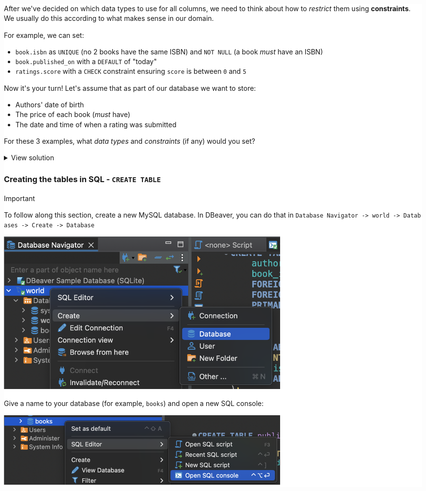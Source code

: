 After we've decided on which data types to use for all columns, we need to think about how to *restrict* them using **constraints**. We usually do this according to what makes sense in our domain.

For example, we can set:
- `book.isbn` as `UNIQUE` (no 2 books have the same ISBN) and `NOT NULL` (a book *must* have an ISBN)
- `book.published_on` with a `DEFAULT` of "today"
- `ratings.score` with a `CHECK` constraint ensuring `score` is between `0` and `5`

Now it's your turn! Let's assume that as part of our database we want to store:
- Authors' date of birth
- The price of each book (*must* have)
- The date and time of when a rating was submitted

For these 3 examples, what *data types* and *constraints* (if any) would you set?

<details><summary>View solution</summary></details>

### Creating the tables in SQL - `CREATE TABLE`

> [!IMPORTANT]
> To follow along this section, create a new MySQL database. In DBeaver, you can do that in `Database Navigator -> world -> Databases -> Create -> Database`
>
> <img src="image-3.png" alt="creating new database in dbeaver" width="66%"/>
> 
> Give a name to your database (for example, `books`) and open a new SQL console:
>
> <img src="image-4.png" alt="creating new database in dbeaver" width="66%"/>
